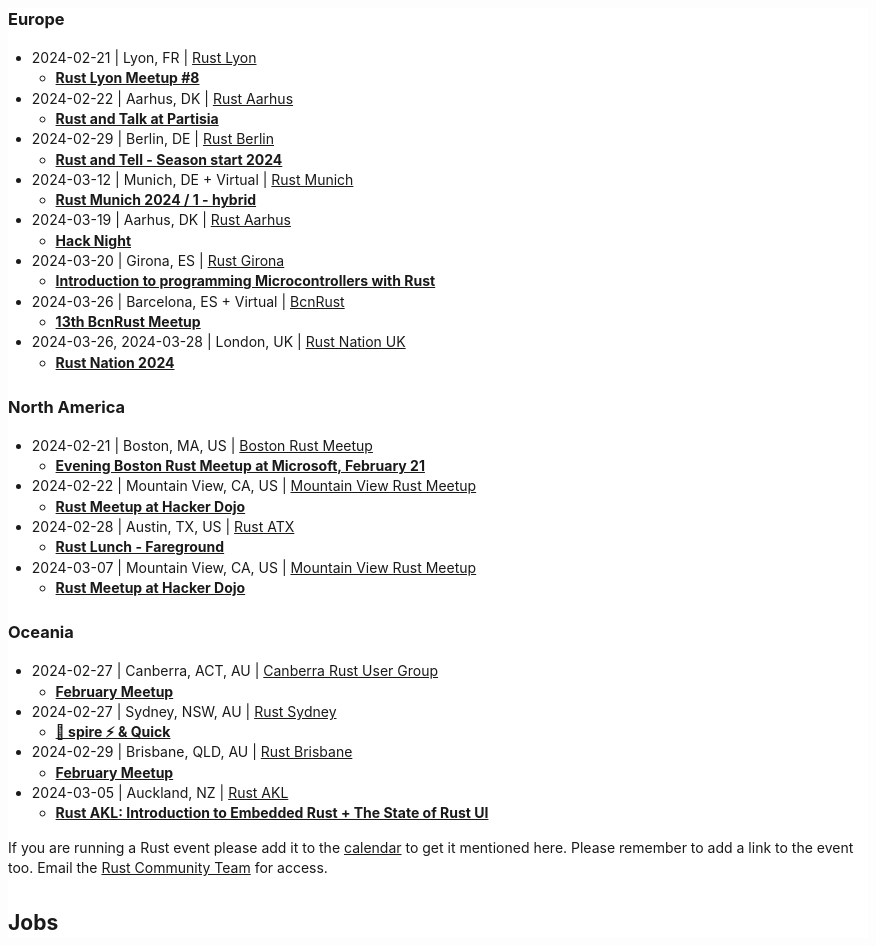  ### Europe

 * 2024-02-21 | Lyon, FR | [Rust Lyon](https://www.meetup.com/fr-FR/rust-lyon/)
     * [**Rust Lyon Meetup #8**](https://www.meetup.com/fr-FR/rust-lyon/events/298775631/)
 * 2024-02-22 | Aarhus, DK | [Rust Aarhus](https://www.meetup.com/rust-aarhus/)
     * [**Rust and Talk at Partisia**](https://www.meetup.com/rust-aarhus/events/298689622/)
 * 2024-02-29 | Berlin, DE | [Rust Berlin](https://www.meetup.com/rust-berlin/)
     * [**Rust and Tell - Season start 2024**](https://www.meetup.com/rust-berlin/events/299190389/)
 * 2024-03-12 | Munich, DE + Virtual | [Rust Munich](https://www.meetup.com/rust-munich/)
     * [**Rust Munich 2024 / 1 - hybrid**](https://www.meetup.com/rust-munich/events/298507657/)
 * 2024-03-19 | Aarhus, DK | [Rust Aarhus](https://www.meetup.com/rust-aarhus/)
     * [**Hack Night**](https://www.meetup.com/rust-aarhus/events/299028814/)
 * 2024-03-20 | Girona, ES | [Rust Girona](https://www.meetup.com/rust-girona/)
     * [**Introduction to programming Microcontrollers with Rust**](https://www.meetup.com/rust-girona/events/299172343/)
 * 2024-03-26 | Barcelona, ES + Virtual | [BcnRust](https://www.meetup.com/es-ES/bcnrust/)
     * [**13th BcnRust Meetup**](https://www.meetup.com/es-ES/bcnrust/events/299223178/)
 * 2024-03-26, 2024-03-28 | London, UK | [Rust Nation UK](https://www.rustnationuk.com/)
     * [**Rust Nation 2024**](https://www.rustnationuk.com/)

 ### North America

 * 2024-02-21 | Boston, MA, US | [Boston Rust Meetup](https://www.meetup.com/bostonrust/)
     * [**Evening Boston Rust Meetup at Microsoft, February 21**](https://www.meetup.com/bostonrust/events/299054786/)
 * 2024-02-22 | Mountain View, CA, US | [Mountain View Rust Meetup](https://www.meetup.com/mv-rust-meetup/)
     * [**Rust Meetup at Hacker Dojo**](https://www.meetup.com/mv-rust-meetup/events/299043763/)
 * 2024-02-28 | Austin, TX, US | [Rust ATX](https://www.meetup.com/rust-atx/)
     * [**Rust Lunch - Fareground**](https://www.meetup.com/rust-atx/events/297380841/)
 * 2024-03-07 | Mountain View, CA, US | [Mountain View Rust Meetup](https://www.meetup.com/mv-rust-meetup/)
     * [**Rust Meetup at Hacker Dojo**](https://www.meetup.com/mv-rust-meetup/events/299043793/)

 ### Oceania

 * 2024-02-27 | Canberra, ACT, AU | [Canberra Rust User Group](https://www.meetup.com/rust-canberra/)
     * [**February Meetup**](https://www.meetup.com/rust-canberra/events/297650401/)
 * 2024-02-27 | Sydney, NSW, AU | [Rust Sydney](https://www.meetup.com/rust-sydney/)
     * [**🦀 spire ⚡ & Quick**](https://www.meetup.com/rust-sydney/events/298892952/)
 * 2024-02-29 | Brisbane, QLD, AU | [Rust Brisbane](https://www.meetup.com/rust-brisbane/)
     * [**February Meetup**](https://www.meetup.com/rust-brisbane/events/299304438/)
 * 2024-03-05 | Auckland, NZ | [Rust AKL](https://www.meetup.com/rust-akl/)
     * [**Rust AKL: Introduction to Embedded Rust + The State of Rust UI**](https://www.meetup.com/rust-akl/events/299158887/)

 If you are running a Rust event please add it to the [calendar] to get
 it mentioned here. Please remember to add a link to the event too.
 Email the [Rust Community Team][community] for access.

 [calendar]: https://www.google.com/calendar/embed?src=apd9vmbc22egenmtu5l6c5jbfc%40group.calendar.google.com
 [community]: mailto:community-team@rust-lang.org

 ## Jobs
 

 [submit_crate]: https://users.rust-lang.org/t/crate-of-the-week/2704
 [guidelines]: https://users.rust-lang.org/t/twir-call-for-participation/4821
 [merged]: https://github.com/search?q=is%3Apr+org%3Arust-lang+is%3Amerged+merged%3A2024-02-13..2024-02-20
